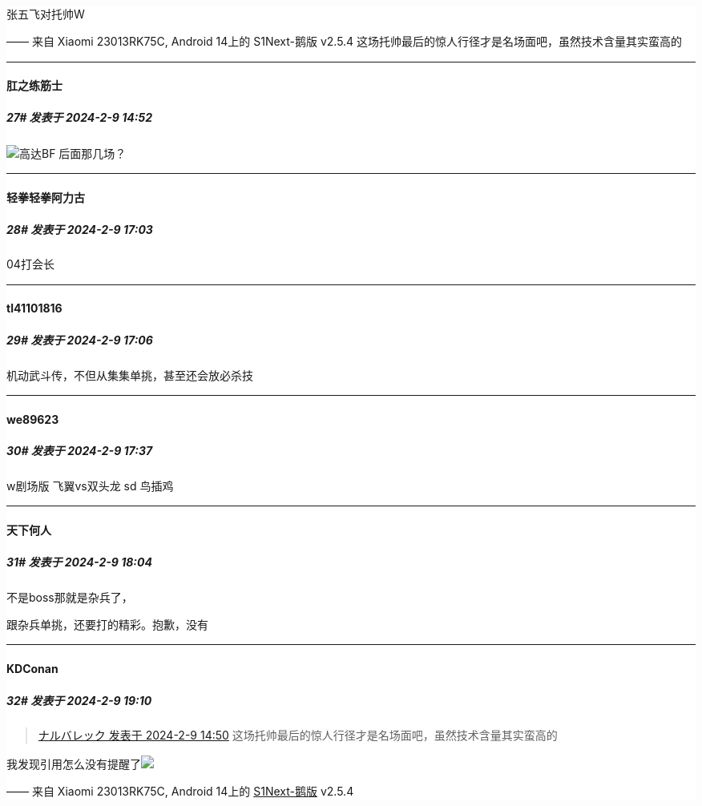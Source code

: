 张五飞对托帅W

—— 来自 Xiaomi 23013RK75C, Android 14上的 S1Next-鹅版 v2.5.4</blockquote>
这场托帅最后的惊人行径才是名场面吧，虽然技术含量其实蛮高的

*****

####  肛之练筋士  
##### 27#       发表于 2024-2-9 14:52

<img src="https://static.saraba1st.com/image/smiley/face2017/105.png" referrerpolicy="no-referrer">高达BF 后面那几场？

*****

####  轻拳轻拳阿力古  
##### 28#       发表于 2024-2-9 17:03

04打会长

*****

####  tl41101816  
##### 29#       发表于 2024-2-9 17:06

机动武斗传，不但从集集单挑，甚至还会放必杀技

*****

####  we89623  
##### 30#       发表于 2024-2-9 17:37

w剧场版 飞翼vs双头龙
sd 鸟插鸡

*****

####  天下何人  
##### 31#       发表于 2024-2-9 18:04

不是boss那就是杂兵了，

跟杂兵单挑，还要打的精彩。抱歉，没有

*****

####  KDConan  
##### 32#       发表于 2024-2-9 19:10

<blockquote><a href="httphttps://bbs.saraba1st.com/2b/forum.php?mod=redirect&amp;goto=findpost&amp;pid=63922788&amp;ptid=2171361" target="_blank">ナルバレック 发表于 2024-2-9 14:50</a>
这场托帅最后的惊人行径才是名场面吧，虽然技术含量其实蛮高的</blockquote>
我发现引用怎么没有提醒了<img src="https://static.saraba1st.com/image/smiley/face2017/026.png" referrerpolicy="no-referrer">

—— 来自 Xiaomi 23013RK75C, Android 14上的 [S1Next-鹅版](https://github.com/ykrank/S1-Next/releases) v2.5.4
